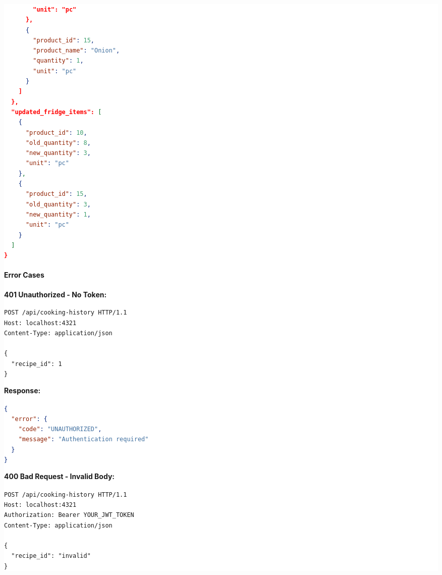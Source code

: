 ```json
        "unit": "pc"
      },
      {
        "product_id": 15,
        "product_name": "Onion",
        "quantity": 1,
        "unit": "pc"
      }
    ]
  },
  "updated_fridge_items": [
    {
      "product_id": 10,
      "old_quantity": 8,
      "new_quantity": 3,
      "unit": "pc"
    },
    {
      "product_id": 15,
      "old_quantity": 3,
      "new_quantity": 1,
      "unit": "pc"
    }
  ]
}
```

#### Error Cases

**401 Unauthorized - No Token:**
```http
POST /api/cooking-history HTTP/1.1
Host: localhost:4321
Content-Type: application/json

{
  "recipe_id": 1
}
```

**Response:**
```json
{
  "error": {
    "code": "UNAUTHORIZED",
    "message": "Authentication required"
  }
}
```

**400 Bad Request - Invalid Body:**
```http
POST /api/cooking-history HTTP/1.1
Host: localhost:4321
Authorization: Bearer YOUR_JWT_TOKEN
Content-Type: application/json

{
  "recipe_id": "invalid"
}
```
